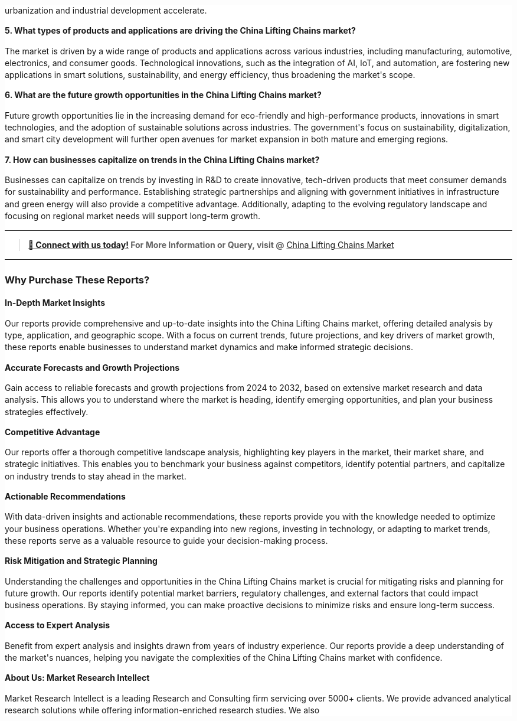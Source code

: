 urbanization and industrial development accelerate.</p><p class="" data-start="1951" data-end="2402"><strong data-start="1951" data-end="2032">5. What types of products and applications are driving the China Lifting Chains market?</strong></p><p class="" data-start="1951" data-end="2402">The market is driven by a wide range of products and applications across various industries, including manufacturing, automotive, electronics, and consumer goods. Technological innovations, such as the integration of AI, IoT, and automation, are fostering new applications in smart solutions, sustainability, and energy efficiency, thus broadening the market's scope.</p><p class="" data-start="2404" data-end="2849"><strong data-start="2404" data-end="2477">6. What are the future growth opportunities in the China Lifting Chains market?</strong></p><p class="" data-start="2404" data-end="2849">Future growth opportunities lie in the increasing demand for eco-friendly and high-performance products, innovations in smart technologies, and the adoption of sustainable solutions across industries. The government's focus on sustainability, digitalization, and smart city development will further open avenues for market expansion in both mature and emerging regions.</p><p class="" data-start="2851" data-end="3371"><strong data-start="2851" data-end="2923">7. How can businesses capitalize on trends in the China Lifting Chains market?</strong></p><p class="" data-start="2851" data-end="3371">Businesses can capitalize on trends by investing in R&amp;D to create innovative, tech-driven products that meet consumer demands for sustainability and performance. Establishing strategic partnerships and aligning with government initiatives in infrastructure and green energy will also provide a competitive advantage. Additionally, adapting to the evolving regulatory landscape and focusing on regional market needs will support long-term growth.</p><hr /><blockquote><p><span class="font-[700]"><strong><a href="https://www.marketresearchintellect.com/product/lifting-chains-market/?utm_source=Linkedin&utm_medium=047">📩 Connect with us today!</a> For More Information or Query, visit&nbsp;@</strong>&nbsp;</span><span class="font-[700]"><a href="https://www.marketresearchintellect.com/product/lifting-chains-market/?utm_source=Linkedin&utm_medium=047" target="_blank" data-tracking-control-name="article-ssr-frontend-pulse_little-text-block" data-tracking-will-navigate="" data-test-link="">China Lifting Chains Market</a></span></p></blockquote><hr /><h3 class="" data-start="164" data-end="199"><strong data-start="168" data-end="199">Why Purchase These Reports?</strong></h3><p class="" data-start="201" data-end="575"><strong data-start="201" data-end="229">In-Depth Market Insights</strong></p><p class="" data-start="201" data-end="575">Our reports provide comprehensive and up-to-date insights into the China Lifting Chains market, offering detailed analysis by type, application, and geographic scope. With a focus on current trends, future projections, and key drivers of market growth, these reports enable businesses to understand market dynamics and make informed strategic decisions.</p><p class="" data-start="577" data-end="893"><strong data-start="577" data-end="622">Accurate Forecasts and Growth Projections</strong></p><p class="" data-start="577" data-end="893">Gain access to reliable forecasts and growth projections from 2024 to 2032, based on extensive market research and data analysis. This allows you to understand where the market is heading, identify emerging opportunities, and plan your business strategies effectively.</p><p class="" data-start="895" data-end="1227"><strong data-start="895" data-end="920">Competitive Advantage</strong></p><p class="" data-start="895" data-end="1227">Our reports offer a thorough competitive landscape analysis, highlighting key players in the market, their market share, and strategic initiatives. This enables you to benchmark your business against competitors, identify potential partners, and capitalize on industry trends to stay ahead in the market.</p><p class="" data-start="1229" data-end="1589"><strong data-start="1229" data-end="1259">Actionable Recommendations</strong></p><p class="" data-start="1229" data-end="1589">With data-driven insights and actionable recommendations, these reports provide you with the knowledge needed to optimize your business operations. Whether you're expanding into new regions, investing in technology, or adapting to market trends, these reports serve as a valuable resource to guide your decision-making process.</p><p class="" data-start="1591" data-end="2004"><strong data-start="1591" data-end="1633">Risk Mitigation and Strategic Planning</strong></p><p class="" data-start="1591" data-end="2004">Understanding the challenges and opportunities in the China Lifting Chains market is crucial for mitigating risks and planning for future growth. Our reports identify potential market barriers, regulatory challenges, and external factors that could impact business operations. By staying informed, you can make proactive decisions to minimize risks and ensure long-term success.</p><p class="" data-start="2006" data-end="2266"><strong data-start="2006" data-end="2035">Access to Expert Analysis</strong></p><p class="" data-start="2006" data-end="2266">Benefit from expert analysis and insights drawn from years of industry experience. Our reports provide a deep understanding of the market's nuances, helping you navigate the complexities of the China Lifting Chains market with confidence.</p><p><strong><span class="font-[700]">About Us: Market Research Intellect</span></strong></p><p><span class="">Market Research Intellect is a leading Research and Consulting firm servicing over 5000+ clients. We provide advanced analytical research solutions while offering information-enriched research studies.&nbsp;</span>We also